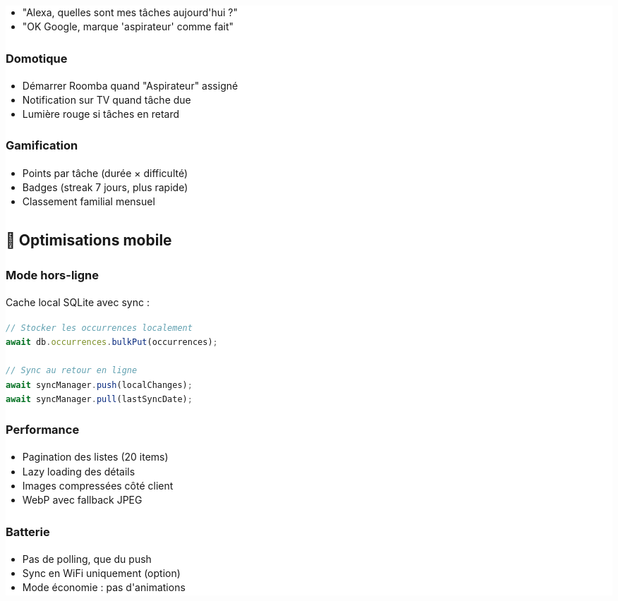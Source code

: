 - "Alexa, quelles sont mes tâches aujourd'hui ?"
- "OK Google, marque 'aspirateur' comme fait"

### Domotique

- Démarrer Roomba quand "Aspirateur" assigné
- Notification sur TV quand tâche due
- Lumière rouge si tâches en retard

### Gamification

- Points par tâche (durée × difficulté)
- Badges (streak 7 jours, plus rapide)
- Classement familial mensuel

## 📱 Optimisations mobile

### Mode hors-ligne

Cache local SQLite avec sync :

```typescript
// Stocker les occurrences localement
await db.occurrences.bulkPut(occurrences);

// Sync au retour en ligne
await syncManager.push(localChanges);
await syncManager.pull(lastSyncDate);
```

### Performance

- Pagination des listes (20 items)
- Lazy loading des détails
- Images compressées côté client
- WebP avec fallback JPEG

### Batterie

- Pas de polling, que du push
- Sync en WiFi uniquement (option)
- Mode économie : pas d'animations